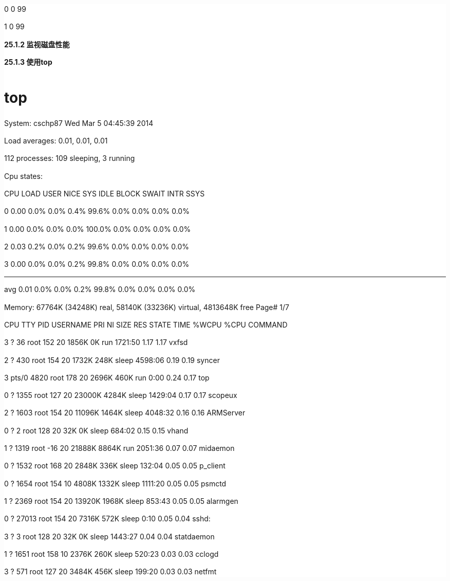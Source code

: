  0  0 99

 1  0 99

**25.1.2 监视磁盘性能**

**25.1.3 使用top**

# top

System: cschp87                                       Wed Mar  5 04:45:39 2014

Load averages: 0.01, 0.01, 0.01

112 processes: 109 sleeping, 3 running

Cpu states:

CPU   LOAD   USER   NICE    SYS   IDLE  BLOCK  SWAIT   INTR   SSYS

0    0.00   0.0%   0.0%   0.4%  99.6%   0.0%   0.0%   0.0%   0.0%

1    0.00   0.0%   0.0%   0.0% 100.0%   0.0%   0.0%   0.0%   0.0%

2    0.03   0.2%   0.0%   0.2%  99.6%   0.0%   0.0%   0.0%   0.0%

3    0.00   0.0%   0.0%   0.2%  99.8%   0.0%   0.0%   0.0%   0.0%

---   ----  -----  -----  -----  -----  -----  -----  -----  -----

avg   0.01   0.0%   0.0%   0.2%  99.8%   0.0%   0.0%   0.0%   0.0%

Memory: 67764K (34248K) real, 58140K (33236K) virtual, 4813648K free  Page# 1/7

CPU TTY    PID USERNAME PRI NI   SIZE    RES STATE    TIME %WCPU  %CPU COMMAND

3   ?      36 root     152 20  1856K     0K run   1721:50  1.17  1.17 vxfsd

2   ?     430 root     154 20  1732K   248K sleep 4598:06  0.19  0.19 syncer

3 pts/0  4820 root     178 20  2696K   460K run      0:00  0.24  0.17 top

0   ?    1355 root     127 20 23000K  4284K sleep 1429:04  0.17  0.17 scopeux

2   ?    1603 root     154 20 11096K  1464K sleep 4048:32  0.16  0.16 ARMServer

0   ?       2 root     128 20    32K     0K sleep  684:02  0.15  0.15 vhand

1   ?    1319 root     -16 20 21888K  8864K run   2051:36  0.07  0.07 midaemon

0   ?    1532 root     168 20  2848K   336K sleep  132:04  0.05  0.05 p_client

0   ?    1654 root     154 10  4808K  1332K sleep 1111:20  0.05  0.05 psmctd

1   ?    2369 root     154 20 13920K  1968K sleep  853:43  0.05  0.05 alarmgen

0   ?   27013 root     154 20  7316K   572K sleep    0:10  0.05  0.04 sshd:

3   ?       3 root     128 20    32K     0K sleep 1443:27  0.04  0.04 statdaemon

1   ?    1651 root     158 10  2376K   260K sleep  520:23  0.03  0.03 cclogd

3   ?     571 root     127 20  3484K   456K sleep  199:20  0.03  0.03 netfmt
